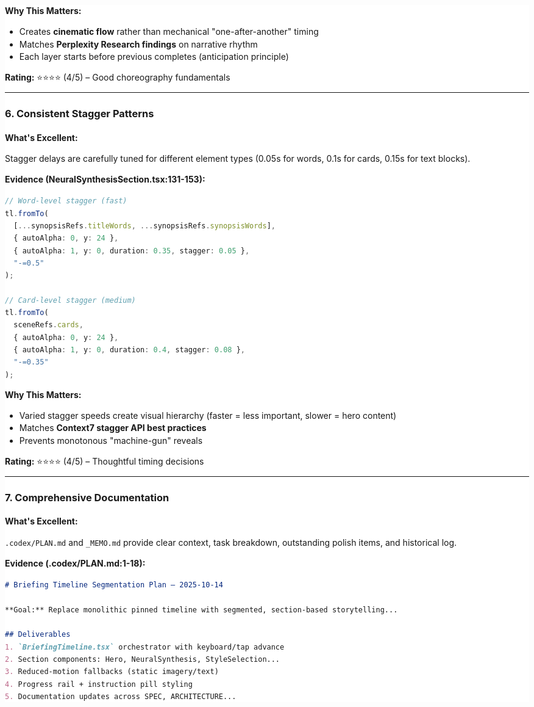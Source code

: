 **Why This Matters:**
- Creates **cinematic flow** rather than mechanical "one-after-another" timing
- Matches **Perplexity Research findings** on narrative rhythm
- Each layer starts before previous completes (anticipation principle)

**Rating:** ⭐⭐⭐⭐ (4/5) – Good choreography fundamentals

---

### 6. Consistent Stagger Patterns

**What's Excellent:**

Stagger delays are carefully tuned for different element types (0.05s for words, 0.1s for cards, 0.15s for text blocks).

**Evidence (NeuralSynthesisSection.tsx:131-153):**
```typescript
// Word-level stagger (fast)
tl.fromTo(
  [...synopsisRefs.titleWords, ...synopsisRefs.synopsisWords],
  { autoAlpha: 0, y: 24 },
  { autoAlpha: 1, y: 0, duration: 0.35, stagger: 0.05 },
  "-=0.5"
);

// Card-level stagger (medium)
tl.fromTo(
  sceneRefs.cards,
  { autoAlpha: 0, y: 24 },
  { autoAlpha: 1, y: 0, duration: 0.4, stagger: 0.08 },
  "-=0.35"
);
```

**Why This Matters:**
- Varied stagger speeds create visual hierarchy (faster = less important, slower = hero content)
- Matches **Context7 stagger API best practices**
- Prevents monotonous "machine-gun" reveals

**Rating:** ⭐⭐⭐⭐ (4/5) – Thoughtful timing decisions

---

### 7. Comprehensive Documentation

**What's Excellent:**

`.codex/PLAN.md` and `_MEMO.md` provide clear context, task breakdown, outstanding polish items, and historical log.

**Evidence (.codex/PLAN.md:1-18):**
```markdown
# Briefing Timeline Segmentation Plan — 2025-10-14

**Goal:** Replace monolithic pinned timeline with segmented, section-based storytelling...

## Deliverables
1. `BriefingTimeline.tsx` orchestrator with keyboard/tap advance
2. Section components: Hero, NeuralSynthesis, StyleSelection...
3. Reduced-motion fallbacks (static imagery/text)
4. Progress rail + instruction pill styling
5. Documentation updates across SPEC, ARCHITECTURE...
```
